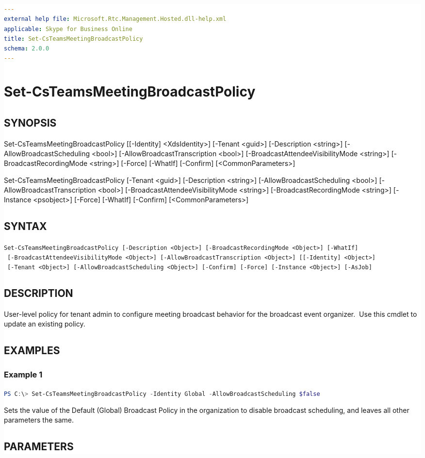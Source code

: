 ```yaml
---
external help file: Microsoft.Rtc.Management.Hosted.dll-help.xml
applicable: Skype for Business Online
title: Set-CsTeamsMeetingBroadcastPolicy
schema: 2.0.0
---
```



# Set-CsTeamsMeetingBroadcastPolicy

## SYNOPSIS
Set-CsTeamsMeetingBroadcastPolicy \[\[-Identity\] \<XdsIdentity\>\] \[-Tenant \<guid\>\] \[-Description \<string\>\] \[-AllowBroadcastScheduling \<bool\>\] \[-AllowBroadcastTranscription \<bool\>\] \[-BroadcastAttendeeVisibilityMode \<string\>\] \[-BroadcastRecordingMode \<string\>\] \[-Force\] \[-WhatIf\] \[-Confirm\] \[\<CommonParameters\>\]

Set-CsTeamsMeetingBroadcastPolicy \[-Tenant \<guid\>\] \[-Description \<string\>\] \[-AllowBroadcastScheduling \<bool\>\] \[-AllowBroadcastTranscription \<bool\>\] \[-BroadcastAttendeeVisibilityMode \<string\>\] \[-BroadcastRecordingMode \<string\>\] \[-Instance \<psobject\>\] \[-Force\] \[-WhatIf\] \[-Confirm\] \[\<CommonParameters\>\]

## SYNTAX

```
Set-CsTeamsMeetingBroadcastPolicy [-Description <Object>] [-BroadcastRecordingMode <Object>] [-WhatIf]
 [-BroadcastAttendeeVisibilityMode <Object>] [-AllowBroadcastTranscription <Object>] [[-Identity] <Object>]
 [-Tenant <Object>] [-AllowBroadcastScheduling <Object>] [-Confirm] [-Force] [-Instance <Object>] [-AsJob]
```

## DESCRIPTION
User-level policy for tenant admin to configure meeting broadcast behavior for the broadcast event organizer.  Use this cmdlet to update an existing policy.


## EXAMPLES
### Example 1
```powershell
PS C:\> Set-CsTeamsMeetingBroadcastPolicy -Identity Global -AllowBroadcastScheduling $false 
```

Sets the value of the Default (Global) Broadcast Policy in the organization to disable broadcast scheduling, and leaves all other parameters the same.

## PARAMETERS
